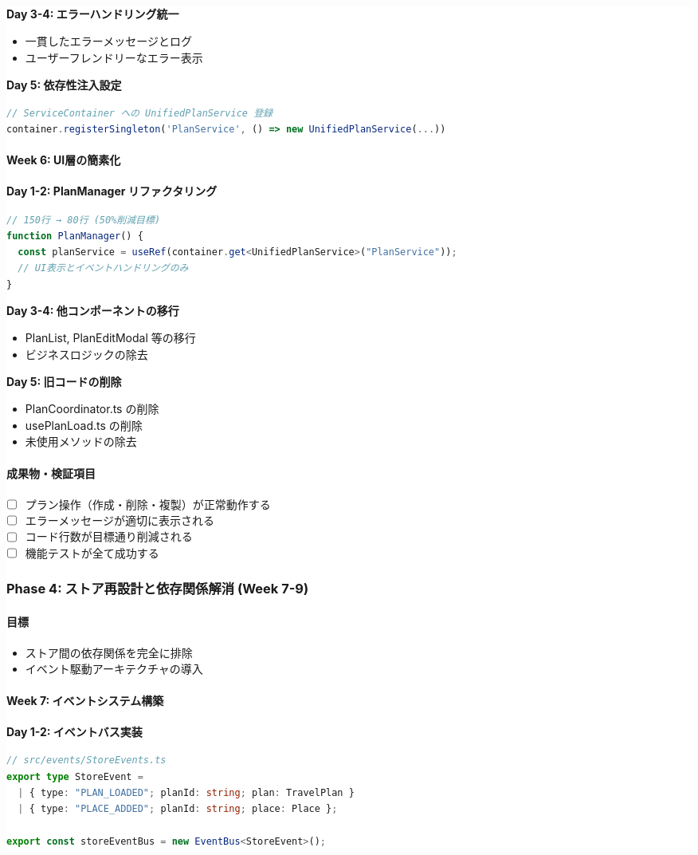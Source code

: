 **Day 3-4: エラーハンドリング統一**

- 一貫したエラーメッセージとログ
- ユーザーフレンドリーなエラー表示

**Day 5: 依存性注入設定**

```typescript
// ServiceContainer への UnifiedPlanService 登録
container.registerSingleton('PlanService', () => new UnifiedPlanService(...))
```

#### Week 6: UI層の簡素化

**Day 1-2: PlanManager リファクタリング**

```typescript
// 150行 → 80行 (50%削減目標)
function PlanManager() {
  const planService = useRef(container.get<UnifiedPlanService>("PlanService"));
  // UI表示とイベントハンドリングのみ
}
```

**Day 3-4: 他コンポーネントの移行**

- PlanList, PlanEditModal 等の移行
- ビジネスロジックの除去

**Day 5: 旧コードの削除**

- PlanCoordinator.ts の削除
- usePlanLoad.ts の削除
- 未使用メソッドの除去

#### 成果物・検証項目

- [ ] プラン操作（作成・削除・複製）が正常動作する
- [ ] エラーメッセージが適切に表示される
- [ ] コード行数が目標通り削減される
- [ ] 機能テストが全て成功する

### Phase 4: ストア再設計と依存関係解消 (Week 7-9)

#### 目標

- ストア間の依存関係を完全に排除
- イベント駆動アーキテクチャの導入

#### Week 7: イベントシステム構築

**Day 1-2: イベントバス実装**

```typescript
// src/events/StoreEvents.ts
export type StoreEvent =
  | { type: "PLAN_LOADED"; planId: string; plan: TravelPlan }
  | { type: "PLACE_ADDED"; planId: string; place: Place };

export const storeEventBus = new EventBus<StoreEvent>();
```
